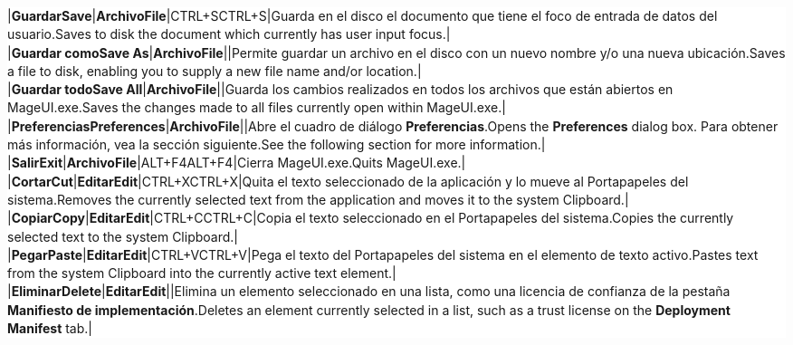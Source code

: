 |<span data-ttu-id="3f153-138">**Guardar**</span><span class="sxs-lookup"><span data-stu-id="3f153-138">**Save**</span></span>|<span data-ttu-id="3f153-139">**Archivo**</span><span class="sxs-lookup"><span data-stu-id="3f153-139">**File**</span></span>|<span data-ttu-id="3f153-140">CTRL+S</span><span class="sxs-lookup"><span data-stu-id="3f153-140">CTRL+S</span></span>|<span data-ttu-id="3f153-141">Guarda en el disco el documento que tiene el foco de entrada de datos del usuario.</span><span class="sxs-lookup"><span data-stu-id="3f153-141">Saves to disk the document which currently has user input focus.</span></span>|  
|<span data-ttu-id="3f153-142">**Guardar como**</span><span class="sxs-lookup"><span data-stu-id="3f153-142">**Save As**</span></span>|<span data-ttu-id="3f153-143">**Archivo**</span><span class="sxs-lookup"><span data-stu-id="3f153-143">**File**</span></span>||<span data-ttu-id="3f153-144">Permite guardar un archivo en el disco con un nuevo nombre y/o una nueva ubicación.</span><span class="sxs-lookup"><span data-stu-id="3f153-144">Saves a file to disk, enabling you to supply a new file name and/or location.</span></span>|  
|<span data-ttu-id="3f153-145">**Guardar todo**</span><span class="sxs-lookup"><span data-stu-id="3f153-145">**Save All**</span></span>|<span data-ttu-id="3f153-146">**Archivo**</span><span class="sxs-lookup"><span data-stu-id="3f153-146">**File**</span></span>||<span data-ttu-id="3f153-147">Guarda los cambios realizados en todos los archivos que están abiertos en MageUI.exe.</span><span class="sxs-lookup"><span data-stu-id="3f153-147">Saves the changes made to all files currently open within MageUI.exe.</span></span>|  
|<span data-ttu-id="3f153-148">**Preferencias**</span><span class="sxs-lookup"><span data-stu-id="3f153-148">**Preferences**</span></span>|<span data-ttu-id="3f153-149">**Archivo**</span><span class="sxs-lookup"><span data-stu-id="3f153-149">**File**</span></span>||<span data-ttu-id="3f153-150">Abre el cuadro de diálogo **Preferencias**.</span><span class="sxs-lookup"><span data-stu-id="3f153-150">Opens the **Preferences** dialog box.</span></span> <span data-ttu-id="3f153-151">Para obtener más información, vea la sección siguiente.</span><span class="sxs-lookup"><span data-stu-id="3f153-151">See the following section for more information.</span></span>|  
|<span data-ttu-id="3f153-152">**Salir**</span><span class="sxs-lookup"><span data-stu-id="3f153-152">**Exit**</span></span>|<span data-ttu-id="3f153-153">**Archivo**</span><span class="sxs-lookup"><span data-stu-id="3f153-153">**File**</span></span>|<span data-ttu-id="3f153-154">ALT+F4</span><span class="sxs-lookup"><span data-stu-id="3f153-154">ALT+F4</span></span>|<span data-ttu-id="3f153-155">Cierra MageUI.exe.</span><span class="sxs-lookup"><span data-stu-id="3f153-155">Quits MageUI.exe.</span></span>|  
|<span data-ttu-id="3f153-156">**Cortar**</span><span class="sxs-lookup"><span data-stu-id="3f153-156">**Cut**</span></span>|<span data-ttu-id="3f153-157">**Editar**</span><span class="sxs-lookup"><span data-stu-id="3f153-157">**Edit**</span></span>|<span data-ttu-id="3f153-158">CTRL+X</span><span class="sxs-lookup"><span data-stu-id="3f153-158">CTRL+X</span></span>|<span data-ttu-id="3f153-159">Quita el texto seleccionado de la aplicación y lo mueve al Portapapeles del sistema.</span><span class="sxs-lookup"><span data-stu-id="3f153-159">Removes the currently selected text from the application and moves it to the system Clipboard.</span></span>|  
|<span data-ttu-id="3f153-160">**Copiar**</span><span class="sxs-lookup"><span data-stu-id="3f153-160">**Copy**</span></span>|<span data-ttu-id="3f153-161">**Editar**</span><span class="sxs-lookup"><span data-stu-id="3f153-161">**Edit**</span></span>|<span data-ttu-id="3f153-162">CTRL+C</span><span class="sxs-lookup"><span data-stu-id="3f153-162">CTRL+C</span></span>|<span data-ttu-id="3f153-163">Copia el texto seleccionado en el Portapapeles del sistema.</span><span class="sxs-lookup"><span data-stu-id="3f153-163">Copies the currently selected text to the system Clipboard.</span></span>|  
|<span data-ttu-id="3f153-164">**Pegar**</span><span class="sxs-lookup"><span data-stu-id="3f153-164">**Paste**</span></span>|<span data-ttu-id="3f153-165">**Editar**</span><span class="sxs-lookup"><span data-stu-id="3f153-165">**Edit**</span></span>|<span data-ttu-id="3f153-166">CTRL+V</span><span class="sxs-lookup"><span data-stu-id="3f153-166">CTRL+V</span></span>|<span data-ttu-id="3f153-167">Pega el texto del Portapapeles del sistema en el elemento de texto activo.</span><span class="sxs-lookup"><span data-stu-id="3f153-167">Pastes text from the system Clipboard into the currently active text element.</span></span>|  
|<span data-ttu-id="3f153-168">**Eliminar**</span><span class="sxs-lookup"><span data-stu-id="3f153-168">**Delete**</span></span>|<span data-ttu-id="3f153-169">**Editar**</span><span class="sxs-lookup"><span data-stu-id="3f153-169">**Edit**</span></span>||<span data-ttu-id="3f153-170">Elimina un elemento seleccionado en una lista, como una licencia de confianza de la pestaña **Manifiesto de implementación**.</span><span class="sxs-lookup"><span data-stu-id="3f153-170">Deletes an element currently selected in a list, such as a trust license on the **Deployment Manifest** tab.</span></span>|  
